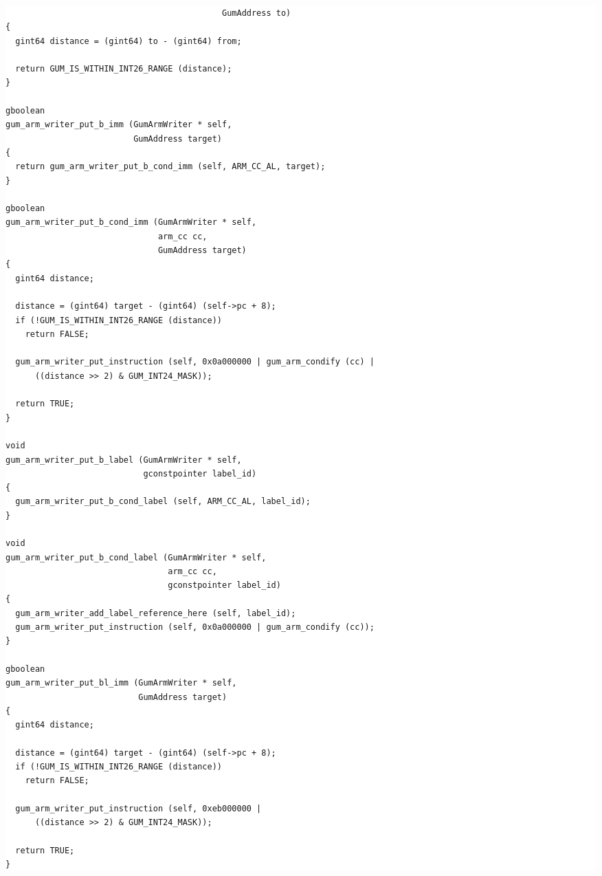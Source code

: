 ```
                                            GumAddress to)
{
  gint64 distance = (gint64) to - (gint64) from;

  return GUM_IS_WITHIN_INT26_RANGE (distance);
}

gboolean
gum_arm_writer_put_b_imm (GumArmWriter * self,
                          GumAddress target)
{
  return gum_arm_writer_put_b_cond_imm (self, ARM_CC_AL, target);
}

gboolean
gum_arm_writer_put_b_cond_imm (GumArmWriter * self,
                               arm_cc cc,
                               GumAddress target)
{
  gint64 distance;

  distance = (gint64) target - (gint64) (self->pc + 8);
  if (!GUM_IS_WITHIN_INT26_RANGE (distance))
    return FALSE;

  gum_arm_writer_put_instruction (self, 0x0a000000 | gum_arm_condify (cc) |
      ((distance >> 2) & GUM_INT24_MASK));

  return TRUE;
}

void
gum_arm_writer_put_b_label (GumArmWriter * self,
                            gconstpointer label_id)
{
  gum_arm_writer_put_b_cond_label (self, ARM_CC_AL, label_id);
}

void
gum_arm_writer_put_b_cond_label (GumArmWriter * self,
                                 arm_cc cc,
                                 gconstpointer label_id)
{
  gum_arm_writer_add_label_reference_here (self, label_id);
  gum_arm_writer_put_instruction (self, 0x0a000000 | gum_arm_condify (cc));
}

gboolean
gum_arm_writer_put_bl_imm (GumArmWriter * self,
                           GumAddress target)
{
  gint64 distance;

  distance = (gint64) target - (gint64) (self->pc + 8);
  if (!GUM_IS_WITHIN_INT26_RANGE (distance))
    return FALSE;

  gum_arm_writer_put_instruction (self, 0xeb000000 |
      ((distance >> 2) & GUM_INT24_MASK));

  return TRUE;
}

```